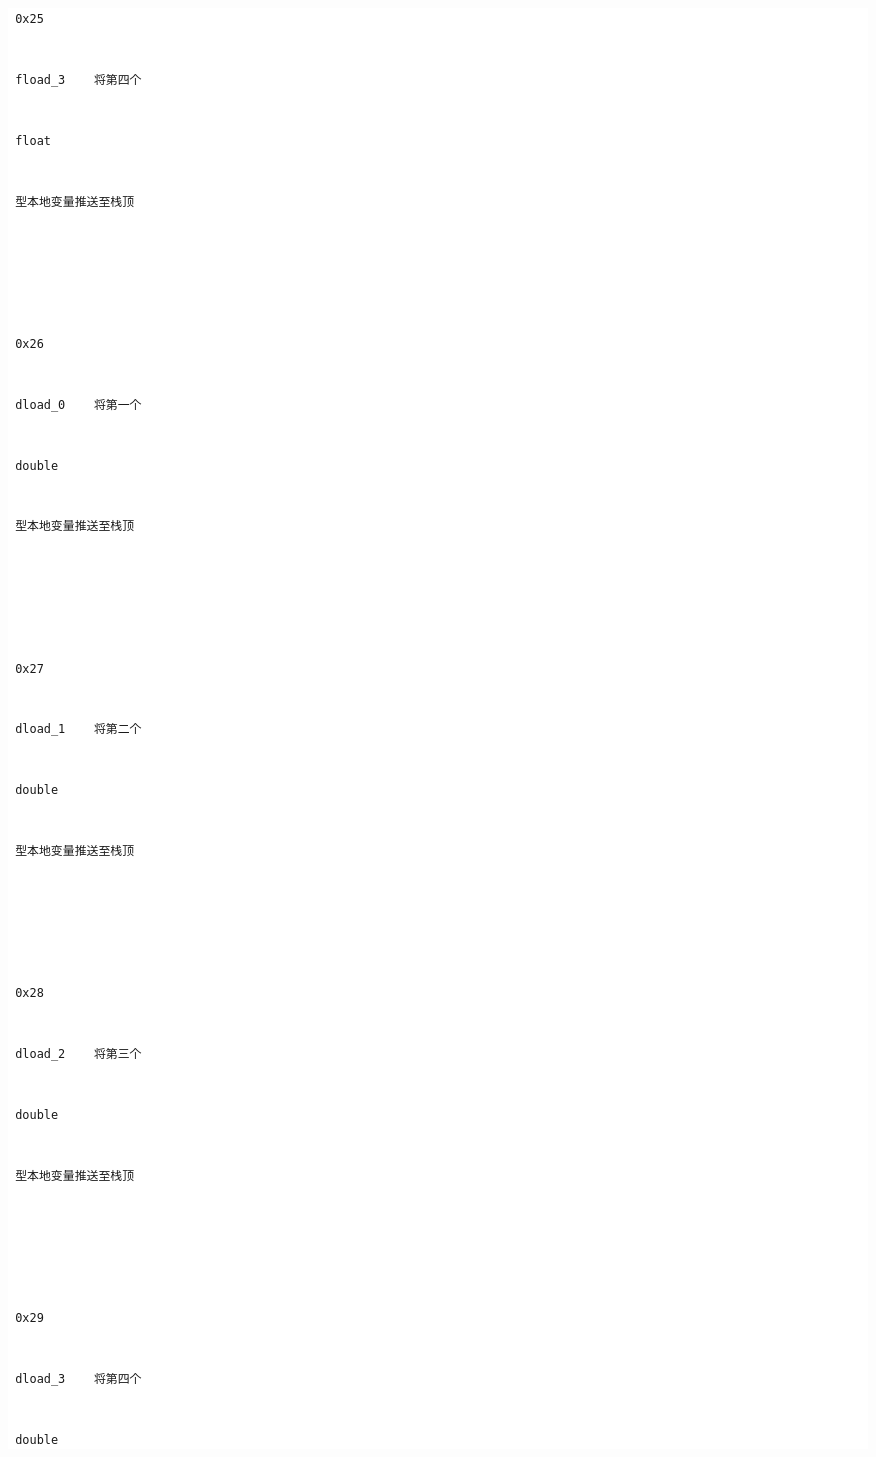    
  
  
   
    
     0x25
    
    
     fload_3    将第四个
    
    
     float
    
    
     型本地变量推送至栈顶
    
   
  
  
   
    
     0x26
    
    
     dload_0    将第一个
    
    
     double
    
    
     型本地变量推送至栈顶
    
   
  
  
   
    
     0x27
    
    
     dload_1    将第二个
    
    
     double
    
    
     型本地变量推送至栈顶
    
   
  
  
   
    
     0x28
    
    
     dload_2    将第三个
    
    
     double
    
    
     型本地变量推送至栈顶
    
   
  
  
   
    
     0x29
    
    
     dload_3    将第四个
    
    
     double
    